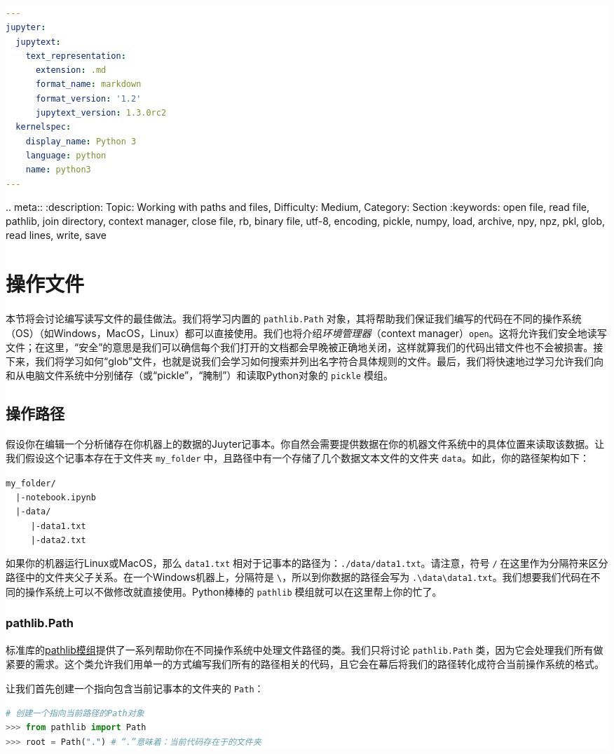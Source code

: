 ```yaml
---
jupyter:
  jupytext:
    text_representation:
      extension: .md
      format_name: markdown
      format_version: '1.2'
      jupytext_version: 1.3.0rc2
  kernelspec:
    display_name: Python 3
    language: python
    name: python3
---
```



.. meta::
   :description: Topic: Working with paths and files, Difficulty: Medium, Category: Section
   :keywords: open file, read file, pathlib, join directory, context manager, close file, rb, binary file, utf-8, encoding, pickle, numpy, load, archive, npy, npz, pkl, glob, read lines, write, save


# 操作文件
本节将会讨论编写读写文件的最佳做法。我们将学习内置的 `pathlib.Path` 对象，其将帮助我们保证我们编写的代码在不同的操作系统（OS）（如Windows，MacOS，Linux）都可以直接使用。我们也将介绍*环境管理器*（context manager）`open`。这将允许我们安全地读写文件；在这里，“安全”的意思是我们可以确信每个我们打开的文档都会早晚被正确地关闭，这样就算我们的代码出错文件也不会被损害。接下来，我们将学习如何“glob”文件，也就是说我们会学习如何搜索并列出名字符合具体规则的文件。最后，我们将快速地过学习允许我们向和从电脑文件系统中分别储存（或“pickle”，“腌制”）和读取Python对象的 `pickle` 模组。


## 操作路径
假设你在编辑一个分析储存在你机器上的数据的Juyter记事本。你自然会需要提供数据在你的机器文件系统中的具体位置来读取该数据。让我们假设这个记事本存在于文件夹 `my_folder` 中，且路径中有一个存储了几个数据文本文件的文件夹 `data`。如此，你的路径架构如下：

```
my_folder/
  |-notebook.ipynb
  |-data/
     |-data1.txt
     |-data2.txt
```
如果你的机器运行Linux或MacOS，那么 `data1.txt` 相对于记事本的路径为：`./data/data1.txt`。请注意，符号 `/` 在这里作为分隔符来区分路径中的文件夹父子关系。在一个Windows机器上，分隔符是 `\`，所以到你数据的路径会写为 `.\data\data1.txt`。我们想要我们代码在不同的操作系统上可以不做修改就直接使用。Python棒棒的 `pathlib` 模组就可以在这里帮上你的忙了。

### pathlib.Path

标准库的[pathlib模组](https://docs.python.org/3/library/pathlib.html)提供了一系列帮助你在不同操作系统中处理文件路径的类。我们只将讨论 `pathlib.Path` 类，因为它会处理我们所有做紧要的需求。这个类允许我们用单一的方式编写我们所有的路径相关的代码，且它会在幕后将我们的路径转化成符合当前操作系统的格式。

让我们首先创建一个指向包含当前记事本的文件夹的 `Path`：

```python
# 创建一个指向当前路径的Path对象
>>> from pathlib import Path
>>> root = Path(".") # “.”意味着：当前代码存在于的文件夹
```

